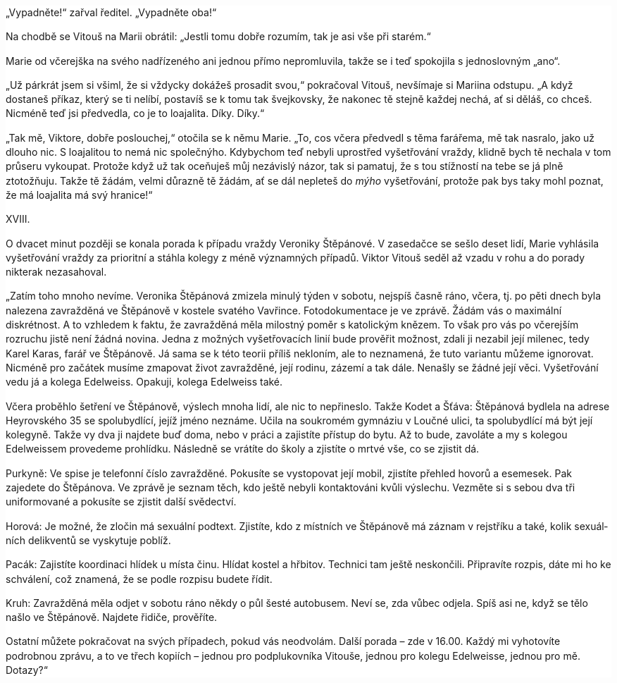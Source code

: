 „Vypadněte!“ zařval ředitel. „Vypadněte oba!“

Na chodbě se Vitouš na Marii obrátil: „Jestli tomu dobře rozumím, tak je asi vše při starém.“

Marie od včerejška na svého nadřízeného ani jednou přímo nepromluvila, takže se i teď spokojila s jednoslovným „ano“.

„Už párkrát jsem si všiml, že si vždycky dokážeš prosadit svou,“ pokračoval Vitouš, nevšímaje si Mariina odstupu. „A když dostaneš příkaz, který se ti nelíbí, postavíš se k tomu tak švejkovsky, že nakonec tě stejně každej nechá, ať si děláš, co chceš. Nicméně teď jsi předvedla, co je to loajalita. Díky. Díky.“

„Tak mě, Viktore, dobře poslouchej,“ otočila se k němu Marie. „To, cos včera předvedl s těma farářema, mě tak nasralo, jako už dlouho nic. S loajalitou to nemá nic společnýho. Kdybychom teď nebyli uprostřed vyšetřování vraždy, klidně bych tě nechala v tom průseru vykoupat. Protože když už tak oceňuješ můj nezávislý názor, tak si pamatuj, že s tou stížností na tebe se já plně ztotožňuju. Takže tě žádám, velmi důrazně tě žádám, ať se dál nepleteš do _mýho_ vyšetřování, protože pak bys taky mohl poznat, že má loajalita má svý hranice!“

XVIII.

  

O dvacet minut později se konala porada k případu vraždy Veroniky Štěpánové. V zasedačce se sešlo deset lidí, Marie vyhlásila vyšetřo­vání vraždy za prioritní a stáhla kolegy z méně významných případů. Viktor Vitouš seděl až vzadu v rohu a do porady nikterak nezasahoval.

„Zatím toho mnoho nevíme. Veronika Štěpánová zmizela minulý týden v sobotu, nejspíš časně ráno, včera, tj. po pěti dnech byla nalezena zavražděná ve Štěpánově v kostele svatého Vavřince. Fotodokumentace je ve zprávě. Žádám vás o maximální diskrétnost. A to vzhledem k faktu, že zavražděná měla milostný poměr s katolickým knězem. To však pro vás po včerejším rozruchu jistě není žádná novina. Jedna z možných vyšetřovacích linií bude prověřit možnost, zdali ji nezabil její milenec, tedy Karel Karas, farář ve Štěpánově. Já sama se k této teorii příliš nekloním, ale to neznamená, že tuto variantu můžeme ignorovat. Nicméně pro začátek musíme zmapovat život zavražděné, její rodinu, zázemí a tak dále. Nenašly se žádné její věci. Vyšetřování vedu já a kolega Edelweiss. Opakuji, kolega Edelweiss také.

Včera proběhlo šetření ve Štěpánově, výslech mnoha lidí, ale nic to nepřineslo. Takže Kodet a Šťáva: Štěpánová bydlela na adrese Heyrovského 35 se spolubydlící, jejíž jméno neznáme. Učila na soukromém gymnáziu v Loučné ulici, ta spolubydlící má být její kolegyně. Takže vy dva ji najdete buď doma, nebo v práci a zajistíte přístup do bytu. Až to bude, zavoláte a my s kolegou Edelweissem provedeme prohlídku. Následně se vrátíte do školy a zjistíte o mrtvé vše, co se zjistit dá.

Purkyně: Ve spise je telefonní číslo zavražděné. Pokusíte se vystopovat její mobil, zjistíte přehled hovorů a esemesek. Pak zajedete do Štěpánova. Ve zprávě je seznam těch, kdo ještě nebyli kontaktováni kvůli výslechu. Vezměte si s sebou dva tři uniformované a pokusíte se zjistit další svědectví.

Horová: Je možné, že zločin má sexuální podtext. Zjistíte, kdo z místních ve Štěpánově má záznam v rejstříku a také, kolik sexuál­ních delikventů se vyskytuje poblíž.

Pacák: Zajistíte koordinaci hlídek u místa činu. Hlídat kostel a hřbitov. Technici tam ještě neskončili. Připravíte rozpis, dáte mi ho ke schválení, což znamená, že se podle rozpisu budete řídit.

Kruh: Zavražděná měla odjet v sobotu ráno někdy o půl šesté autobusem. Neví se, zda vůbec odjela. Spíš asi ne, když se tělo našlo ve Štěpánově. Najdete řidiče, prověříte.

Ostatní můžete pokračovat na svých případech, pokud vás neodvolám. Další porada – zde v 16.00. Každý mi vyhotovíte podrobnou zprávu, a to ve třech kopiích – jednou pro podplukovníka Vitouše, jednou pro kolegu Edelweisse, jednou pro mě. Dotazy?“
